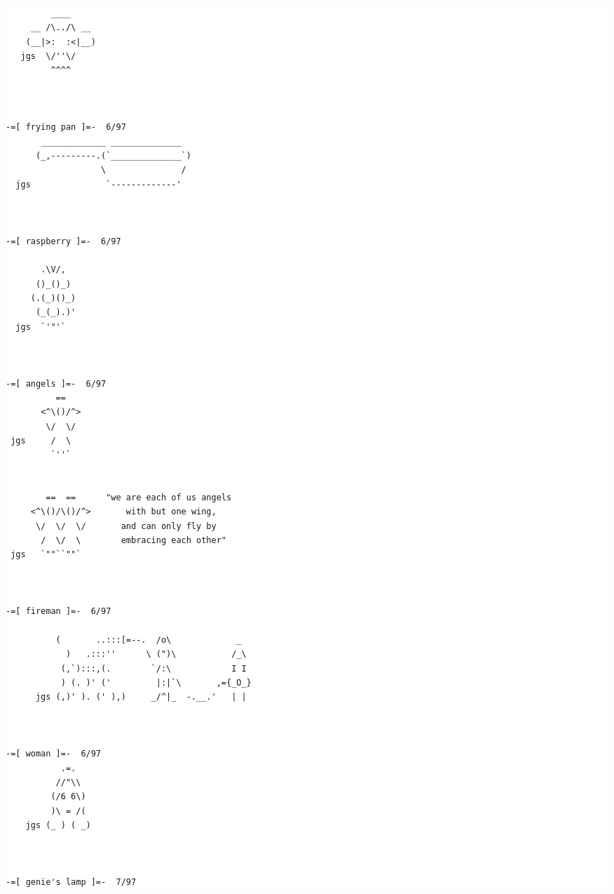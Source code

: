 ```text
         ____
     __ /\../\ __
    (__|>:  :<|__)
   jgs  \/''\/
         ^^^^

 

-=[ frying pan ]=-  6/97
       _____________ ______________
      (_,---------.(`______________`)
                   \               /
  jgs               `-------------'

 

-=[ raspberry ]=-  6/97

       .\V/,
      ()_()_)
     (.(_)()_)
      (_(_).)'
  jgs  `'"'`

 

-=[ angels ]=-  6/97
          ==
       <^\()/^>
        \/  \/
 jgs     /  \
         `''`

 
        ==  ==      "we are each of us angels 
     <^\()/\()/^>       with but one wing,  
      \/  \/  \/       and can only fly by 
       /  \/  \        embracing each other"
 jgs   `""``""`

 

-=[ fireman ]=-  6/97
 
          (       ..:::[=--.  /o\             _
            )   .:::''      \ (")\           /_\
           (,`):::,(.        `/:\            I I
           ) (. )' ('         |:|`\       ,={_O_}
      jgs (,)' ). (' ),)     _/^|_  -.__.'   | |

 

-=[ woman ]=-  6/97
           .=.
          //"\\
         (/6 6\)
         )\ = /( 
    jgs (_ ) ( _)

 

-=[ genie's lamp ]=-  7/97

```